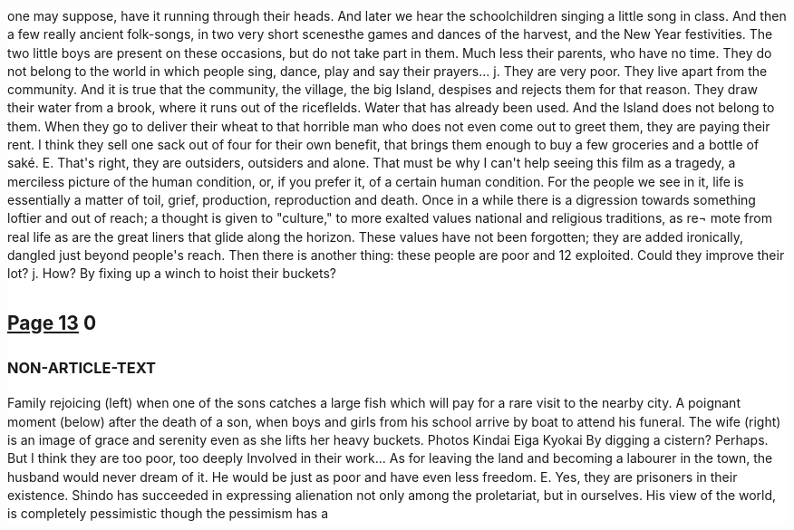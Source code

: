 one may suppose, have it running through their heads.
And later we hear the schoolchildren singing a little song
in class. And then a few really ancient folk-songs, in
two very short scenesthe games and dances of the
harvest, and the New Year festivities. The two little boys
are present on these occasions, but do not take part in
them. Much less their parents, who have no time. They
do not belong to the world in which people sing, dance,
play and say their prayers...
j. They are very poor. They live apart from the
community. And it is true that the community, the
village, the big Island, despises and rejects them for that
reason. They draw their water from a brook, where it
runs out of the riceflelds. Water that has already been
used. And the Island does not belong to them. When
they go to deliver their wheat to that horrible man who
does not even come out to greet them, they are paying
their rent. I think they sell one sack out of four for
their own benefit, that brings them enough to buy a
few groceries and a bottle of saké.
E. That's right, they are outsiders, outsiders and
alone. That must be why I can't help seeing this film as
a tragedy, a merciless picture of the human condition,
or, if you prefer it, of a certain human condition. For
the people we see in it, life is essentially a matter of toil,
grief, production, reproduction and death. Once in a
while there is a digression towards something loftier and
out of reach; a thought is given to "culture," to more
exalted values national and religious traditions, as re¬
mote from real life as are the great liners that glide along
the horizon. These values have not been forgotten; they
are added ironically, dangled just beyond people's reach.
Then there is another thing: these people are poor and
12 exploited. Could they improve their lot?
j. How? By fixing up a winch to hoist their buckets?

## [Page 13](https://demo.humlab.umu.se/courier/062672engo.pdf#page=13) 0

### NON-ARTICLE-TEXT

Family rejoicing (left) when
one of the sons catches a
large fish which will pay
for a rare visit to the nearby
city. A poignant moment
(below) after the death of a
son, when boys and girls
from his school arrive by
boat to attend his funeral.
The wife (right) is an image
of grace and serenity even
as she lifts her heavy buckets.
Photos Kindai Eiga Kyokai
By digging a cistern? Perhaps. But I think they are
too poor, too deeply Involved in their work... As for
leaving the land and becoming a labourer in the town, the
husband would never dream of it. He would be just as
poor and have even less freedom.
E. Yes, they are prisoners in their existence. Shindo
has succeeded in expressing alienation not only among
the proletariat, but in ourselves. His view of the world,
is completely pessimistic though the pessimism has a